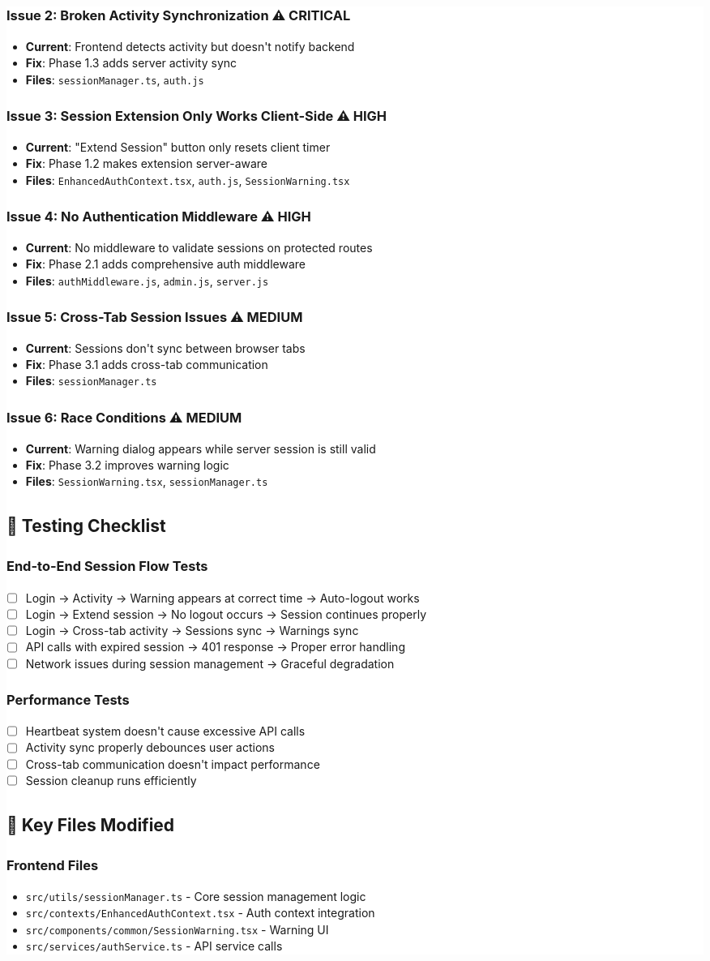 ### Issue 2: Broken Activity Synchronization ⚠️ CRITICAL
- **Current**: Frontend detects activity but doesn't notify backend
- **Fix**: Phase 1.3 adds server activity sync
- **Files**: `sessionManager.ts`, `auth.js`

### Issue 3: Session Extension Only Works Client-Side ⚠️ HIGH
- **Current**: "Extend Session" button only resets client timer
- **Fix**: Phase 1.2 makes extension server-aware
- **Files**: `EnhancedAuthContext.tsx`, `auth.js`, `SessionWarning.tsx`

### Issue 4: No Authentication Middleware ⚠️ HIGH
- **Current**: No middleware to validate sessions on protected routes
- **Fix**: Phase 2.1 adds comprehensive auth middleware
- **Files**: `authMiddleware.js`, `admin.js`, `server.js`

### Issue 5: Cross-Tab Session Issues ⚠️ MEDIUM
- **Current**: Sessions don't sync between browser tabs
- **Fix**: Phase 3.1 adds cross-tab communication
- **Files**: `sessionManager.ts`

### Issue 6: Race Conditions ⚠️ MEDIUM
- **Current**: Warning dialog appears while server session is still valid
- **Fix**: Phase 3.2 improves warning logic
- **Files**: `SessionWarning.tsx`, `sessionManager.ts`

## 🧪 Testing Checklist

### End-to-End Session Flow Tests
- [ ] Login → Activity → Warning appears at correct time → Auto-logout works
- [ ] Login → Extend session → No logout occurs → Session continues properly
- [ ] Login → Cross-tab activity → Sessions sync → Warnings sync
- [ ] API calls with expired session → 401 response → Proper error handling
- [ ] Network issues during session management → Graceful degradation

### Performance Tests
- [ ] Heartbeat system doesn't cause excessive API calls
- [ ] Activity sync properly debounces user actions
- [ ] Cross-tab communication doesn't impact performance
- [ ] Session cleanup runs efficiently

## 📁 Key Files Modified

### Frontend Files
- `src/utils/sessionManager.ts` - Core session management logic
- `src/contexts/EnhancedAuthContext.tsx` - Auth context integration
- `src/components/common/SessionWarning.tsx` - Warning UI
- `src/services/authService.ts` - API service calls
